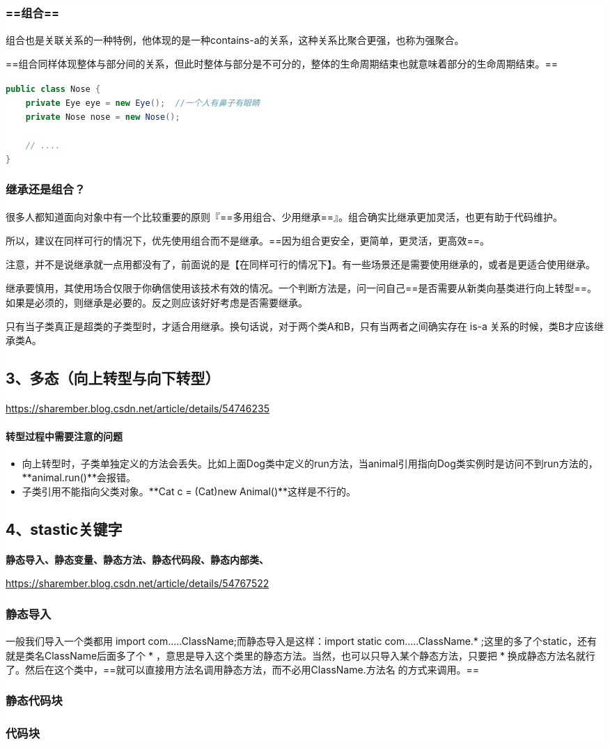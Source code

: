 ### ==组合==

组合也是关联关系的一种特例，他体现的是一种contains-a的关系，这种关系比聚合更强，也称为强聚合。

==组合同样体现整体与部分间的关系，但此时整体与部分是不可分的，整体的生命周期结束也就意味着部分的生命周期结束。==

~~~java
public class Nose {
    private Eye eye = new Eye();  //一个人有鼻子有眼睛
    private Nose nose = new Nose();

    // .... 
}
~~~

### **继承还是组合？**

很多人都知道面向对象中有一个比较重要的原则『==多用组合、少用继承==』。组合确实比继承更加灵活，也更有助于代码维护。

所以，建议在同样可行的情况下，优先使用组合而不是继承。==因为组合更安全，更简单，更灵活，更高效==。

注意，并不是说继承就一点用都没有了，前面说的是【在同样可行的情况下】。有一些场景还是需要使用继承的，或者是更适合使用继承。

继承要慎用，其使用场合仅限于你确信使用该技术有效的情况。一个判断方法是，问一问自己==是否需要从新类向基类进行向上转型==。如果是必须的，则继承是必要的。反之则应该好好考虑是否需要继承。

只有当子类真正是超类的子类型时，才适合用继承。换句话说，对于两个类A和B，只有当两者之间确实存在 is-a 关系的时候，类B才应该继承类A。



## 3、多态（向上转型与向下转型）

https://sharember.blog.csdn.net/article/details/54746235

#### **转型过程中需要注意的问题**

- 向上转型时，子类单独定义的方法会丢失。比如上面Dog类中定义的run方法，当animal引用指向Dog类实例时是访问不到run方法的，**animal.run()**会报错。
- 子类引用不能指向父类对象。**Cat c = (Cat)new Animal()**这样是不行的。





## 4、stastic关键字

**静态导入、静态变量、静态方法、静态代码段、静态内部类、**

https://sharember.blog.csdn.net/article/details/54767522

### 静态导入

一般我们导入一个类都用 import com.....ClassName;而静态导入是这样：import static com.....ClassName.* ;这里的多了个static，还有就是类名ClassName后面多了个  * ，意思是导入这个类里的静态方法。当然，也可以只导入某个静态方法，只要把 * 换成静态方法名就行了。然后在这个类中，==就可以直接用方法名调用静态方法，而不必用ClassName.方法名 的方式来调用。== 

### 静态代码块

### 代码块
